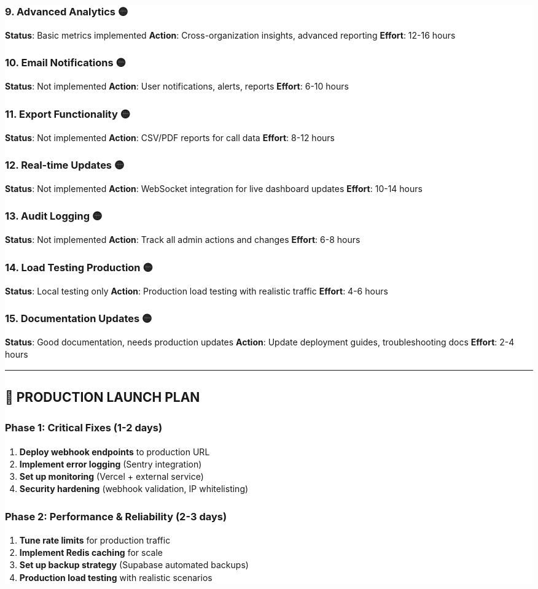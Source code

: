 ### **9. Advanced Analytics** 🟡
**Status**: Basic metrics implemented
**Action**: Cross-organization insights, advanced reporting
**Effort**: 12-16 hours

### **10. Email Notifications** 🟡
**Status**: Not implemented
**Action**: User notifications, alerts, reports
**Effort**: 6-10 hours

### **11. Export Functionality** 🟡
**Status**: Not implemented
**Action**: CSV/PDF reports for call data
**Effort**: 8-12 hours

### **12. Real-time Updates** 🟡
**Status**: Not implemented
**Action**: WebSocket integration for live dashboard updates
**Effort**: 10-14 hours

### **13. Audit Logging** 🟡
**Status**: Not implemented
**Action**: Track all admin actions and changes
**Effort**: 6-8 hours

### **14. Load Testing Production** 🟡
**Status**: Local testing only
**Action**: Production load testing with realistic traffic
**Effort**: 4-6 hours

### **15. Documentation Updates** 🟡
**Status**: Good documentation, needs production updates
**Action**: Update deployment guides, troubleshooting docs
**Effort**: 2-4 hours

---

## 🎯 **PRODUCTION LAUNCH PLAN**

### **Phase 1: Critical Fixes (1-2 days)**
1. **Deploy webhook endpoints** to production URL
2. **Implement error logging** (Sentry integration)
3. **Set up monitoring** (Vercel + external service)
4. **Security hardening** (webhook validation, IP whitelisting)

### **Phase 2: Performance & Reliability (2-3 days)**
1. **Tune rate limits** for production traffic
2. **Implement Redis caching** for scale
3. **Set up backup strategy** (Supabase automated backups)
4. **Production load testing** with realistic scenarios
